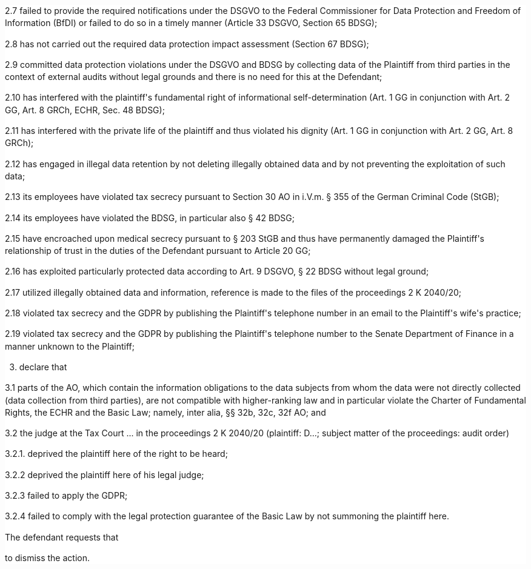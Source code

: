  2.7 failed to provide the required notifications under the DSGVO to the Federal Commissioner for Data Protection and Freedom of Information (BfDI) or failed to do so in a timely manner (Article 33 DSGVO, Section 65 BDSG); 

 2.8 has not carried out the required data protection impact assessment (Section 67 BDSG); 

 2.9 committed data protection violations under the DSGVO and BDSG by collecting data of the Plaintiff from third parties in the context of external audits without legal grounds and there is no need for this at the Defendant; 

 2.10 has interfered with the plaintiff's fundamental right of informational self-determination (Art. 1 GG in conjunction with Art. 2 GG, Art. 8 GRCh, ECHR, Sec. 48 BDSG); 

 2.11 has interfered with the private life of the plaintiff and thus violated his dignity (Art. 1 GG in conjunction with Art. 2 GG, Art. 8 GRCh); 

 2.12 has engaged in illegal data retention by not deleting illegally obtained data and by not preventing the exploitation of such data; 

 2.13 its employees have violated tax secrecy pursuant to Section 30 AO in i.V.m. § 355 of the German Criminal Code (StGB); 

 2.14 its employees have violated the BDSG, in particular also § 42 BDSG; 

 2.15 have encroached upon medical secrecy pursuant to § 203 StGB and thus have permanently damaged the Plaintiff's relationship of trust in the duties of the Defendant pursuant to Article 20 GG; 

 2.16 has exploited particularly protected data according to Art. 9 DSGVO, § 22 BDSG without legal ground; 

 2.17 utilized illegally obtained data and information, reference is made to the files of the proceedings 2 K 2040/20;

 2.18 violated tax secrecy and the GDPR by publishing the Plaintiff's telephone number in an email to the Plaintiff's wife's practice;

 2.19 violated tax secrecy and the GDPR by publishing the Plaintiff's telephone number to the Senate Department of Finance in a manner unknown to the Plaintiff;

3. declare that

 3.1 parts of the AO, which contain the information obligations to the data subjects from whom the data were not directly collected (data collection from third parties), are not compatible with higher-ranking law and in particular violate the Charter of Fundamental Rights, the ECHR and the Basic Law; namely, inter alia, §§ 32b, 32c, 32f AO; and

 3.2 the judge at the Tax Court ... in the proceedings 2 K 2040/20 (plaintiff: D...; subject matter of the proceedings: audit order)

 3.2.1. deprived the plaintiff here of the right to be heard;

 3.2.2 deprived the plaintiff here of his legal judge;

 3.2.3 failed to apply the GDPR;

 3.2.4 failed to comply with the legal protection guarantee of the Basic Law by not summoning the plaintiff here.

 The defendant requests that

 to dismiss the action.
